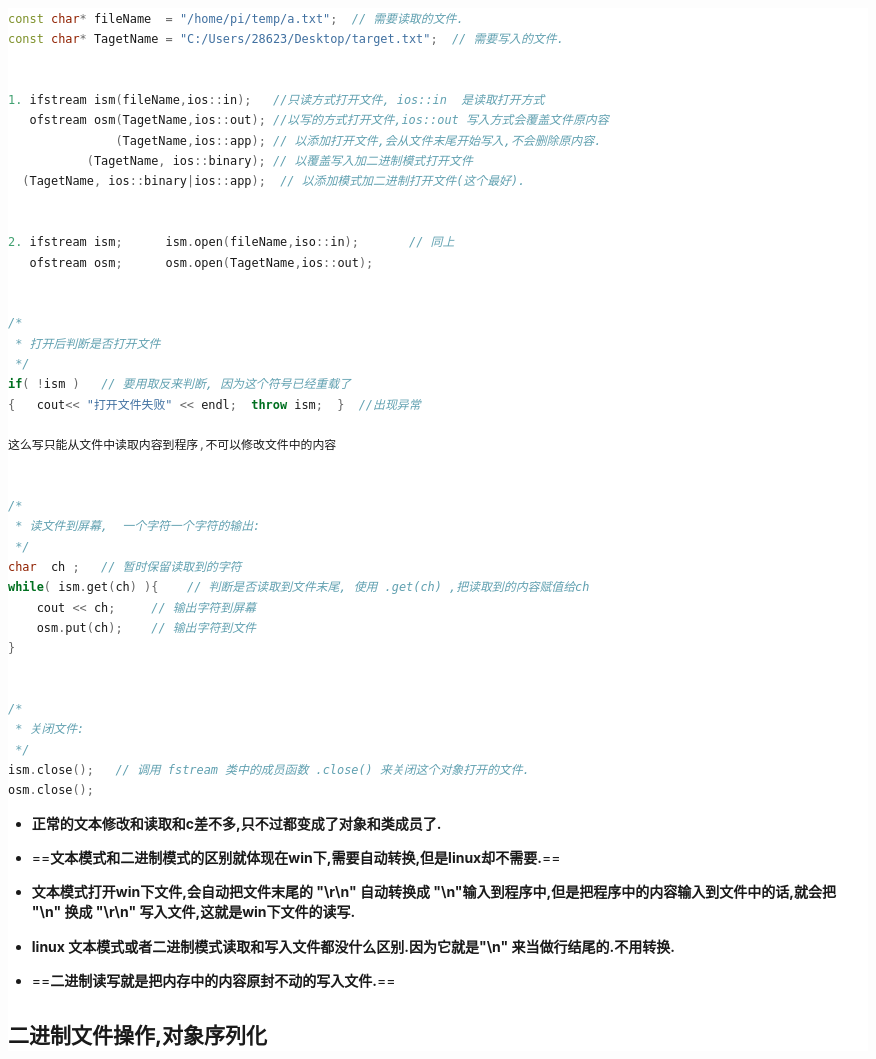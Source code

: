```c++
const char* fileName  = "/home/pi/temp/a.txt";  // 需要读取的文件.
const char* TagetName = "C:/Users/28623/Desktop/target.txt";  // 需要写入的文件.


1. ifstream ism(fileName,ios::in);   //只读方式打开文件, ios::in  是读取打开方式
   ofstream osm(TagetName,ios::out); //以写的方式打开文件,ios::out 写入方式会覆盖文件原内容
               (TagetName,ios::app); // 以添加打开文件,会从文件末尾开始写入,不会删除原内容. 
           (TagetName, ios::binary); // 以覆盖写入加二进制模式打开文件
  (TagetName, ios::binary|ios::app);  // 以添加模式加二进制打开文件(这个最好).


2. ifstream ism;      ism.open(fileName,iso::in);       // 同上 
   ofstream osm;      osm.open(TagetName,ios::out);


/* 
 * 打开后判断是否打开文件
 */
if( !ism )   // 要用取反来判断, 因为这个符号已经重载了 
{   cout<< "打开文件失败" << endl;  throw ism;  }  //出现异常

这么写只能从文件中读取内容到程序,不可以修改文件中的内容
  

/*
 * 读文件到屏幕,  一个字符一个字符的输出:
 */
char  ch ;   // 暂时保留读取到的字符
while( ism.get(ch) ){    // 判断是否读取到文件末尾, 使用 .get(ch) ,把读取到的内容赋值给ch
    cout << ch;     // 输出字符到屏幕
    osm.put(ch);    // 输出字符到文件
} 


/*
 * 关闭文件:
 */
ism.close();   // 调用 fstream 类中的成员函数 .close() 来关闭这个对象打开的文件.
osm.close();
```

- **正常的文本修改和读取和c差不多,只不过都变成了对象和类成员了.**
- ==**文本模式和二进制模式的区别就体现在win下,需要自动转换,但是linux却不需要.**==
- **文本模式打开win下文件,会自动把文件末尾的 "\r\n" 自动转换成 "\n"输入到程序中,但是把程序中的内容输入到文件中的话,就会把 "\n" 换成 "\r\n" 写入文件,这就是win下文件的读写.**

- **linux 文本模式或者二进制模式读取和写入文件都没什么区别.因为它就是"\n" 来当做行结尾的.不用转换.**
- ==**二进制读写就是把内存中的内容原封不动的写入文件.**==





## 二进制文件操作,对象序列化
